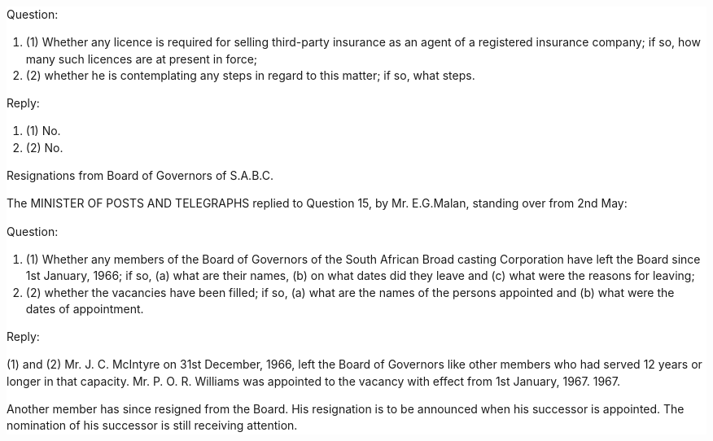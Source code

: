 <question by="#malan">

<heading>Question:</heading>

<ol>

<li>(1) Whether any licence is required for selling third-party insurance as an agent of a registered insurance company; if so, how many such licences are at present in force;</li>

<li>(2) whether he is contemplating any steps in regard to this matter; if so, what steps.</li>

</ol>

</question>

<answer by="#minister_of_transport">

<heading>Reply:</heading>

<ol>

<li>(1) No.</li>

<li>(2) No.</li>

</ol>

</answer>

</writtenStatements>

<writtenStatements>

<heading>Resignations from Board of Governors of S.A.B.C.</heading>

<p>The MINISTER OF POSTS AND TELEGRAPHS replied to Question 15, by Mr. E.G.Malan, standing over from 2nd May:</p>

<question by="#malan">

<heading>Question:</heading>

<ol>

<li>(1) Whether any members of the Board of Governors of the South African Broad casting Corporation have left the Board since 1st January, 1966; if so, (a) what are their names, (b) on what dates did they leave and (c) what were the reasons for leaving;</li>

<li>(2) whether the vacancies have been filled; if so, (a) what are the names of the persons appointed and (b) what were the dates of appointment.</li>

</ol>

</question>

<answer by="#minister_of_posts_and_telegraphs">

<heading>Reply:</heading>

<p>(1) and (2) Mr. J. C. McIntyre on 31st December, 1966, left the Board of Governors like other members who had served 12 years or longer in that capacity. Mr. P. O. R. Williams was appointed to the vacancy with effect from 1st January, 1967. 1967.</p>

<p>Another member has since resigned from the Board. His resignation is to be announced when his successor is appointed. The nomination of his successor is still receiving attention.</p>
